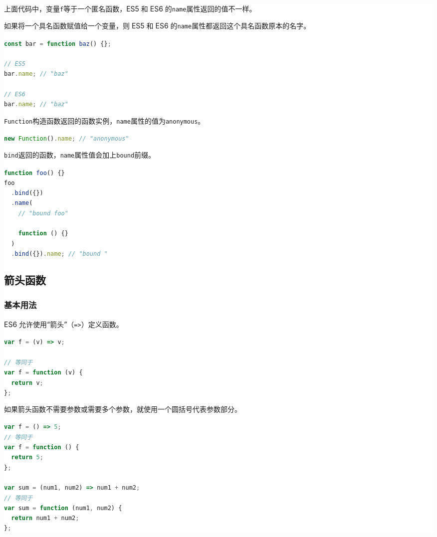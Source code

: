 上面代码中，变量`f`等于一个匿名函数，ES5 和 ES6 的`name`属性返回的值不一样。

如果将一个具名函数赋值给一个变量，则 ES5 和 ES6 的`name`属性都返回这个具名函数原本的名字。

```javascript
const bar = function baz() {};

// ES5
bar.name; // "baz"

// ES6
bar.name; // "baz"
```

`Function`构造函数返回的函数实例，`name`属性的值为`anonymous`。

```javascript
new Function().name; // "anonymous"
```

`bind`返回的函数，`name`属性值会加上`bound`前缀。

```javascript
function foo() {}
foo
  .bind({})
  .name(
    // "bound foo"

    function () {}
  )
  .bind({}).name; // "bound "
```

## 箭头函数

### 基本用法

ES6 允许使用“箭头”（`=>`）定义函数。

```javascript
var f = (v) => v;

// 等同于
var f = function (v) {
  return v;
};
```

如果箭头函数不需要参数或需要多个参数，就使用一个圆括号代表参数部分。

```javascript
var f = () => 5;
// 等同于
var f = function () {
  return 5;
};

var sum = (num1, num2) => num1 + num2;
// 等同于
var sum = function (num1, num2) {
  return num1 + num2;
};
```
